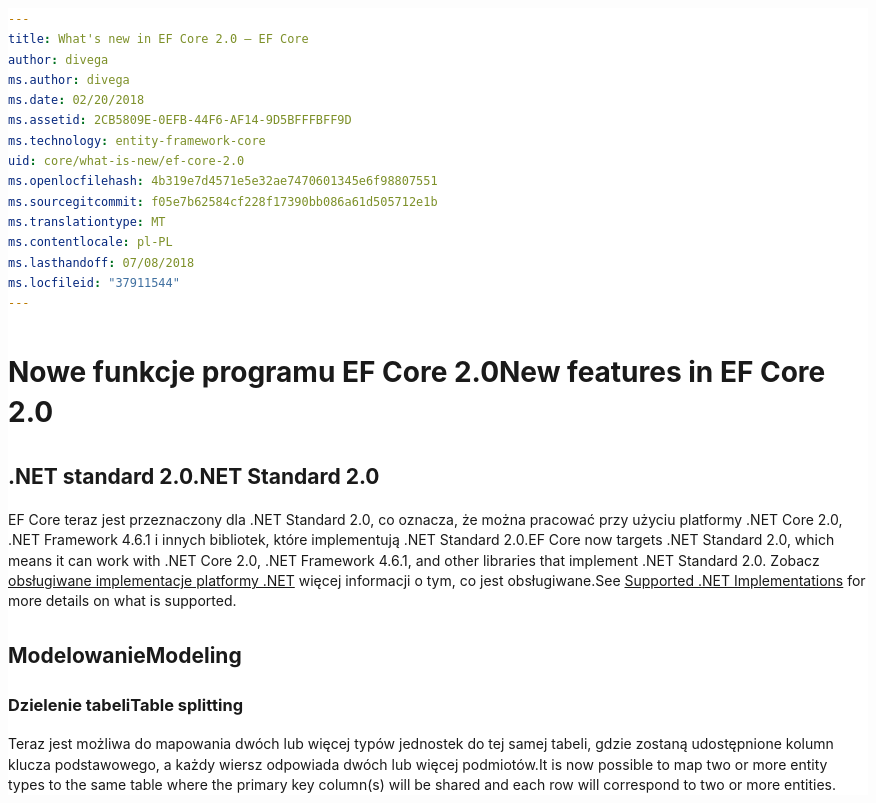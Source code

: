 ```yaml
---
title: What's new in EF Core 2.0 — EF Core
author: divega
ms.author: divega
ms.date: 02/20/2018
ms.assetid: 2CB5809E-0EFB-44F6-AF14-9D5BFFFBFF9D
ms.technology: entity-framework-core
uid: core/what-is-new/ef-core-2.0
ms.openlocfilehash: 4b319e7d4571e5e32ae7470601345e6f98807551
ms.sourcegitcommit: f05e7b62584cf228f17390bb086a61d505712e1b
ms.translationtype: MT
ms.contentlocale: pl-PL
ms.lasthandoff: 07/08/2018
ms.locfileid: "37911544"
---
```

# <a name="new-features-in-ef-core-20"></a><span data-ttu-id="a4b7f-102">Nowe funkcje programu EF Core 2.0</span><span class="sxs-lookup"><span data-stu-id="a4b7f-102">New features in EF Core 2.0</span></span>

## <a name="net-standard-20"></a><span data-ttu-id="a4b7f-103">.NET standard 2.0</span><span class="sxs-lookup"><span data-stu-id="a4b7f-103">.NET Standard 2.0</span></span>
<span data-ttu-id="a4b7f-104">EF Core teraz jest przeznaczony dla .NET Standard 2.0, co oznacza, że można pracować przy użyciu platformy .NET Core 2.0, .NET Framework 4.6.1 i innych bibliotek, które implementują .NET Standard 2.0.</span><span class="sxs-lookup"><span data-stu-id="a4b7f-104">EF Core now targets .NET Standard 2.0, which means it can work with .NET Core 2.0, .NET Framework 4.6.1, and other libraries that implement .NET Standard 2.0.</span></span>
<span data-ttu-id="a4b7f-105">Zobacz [obsługiwane implementacje platformy .NET](../platforms/index.md) więcej informacji o tym, co jest obsługiwane.</span><span class="sxs-lookup"><span data-stu-id="a4b7f-105">See [Supported .NET Implementations](../platforms/index.md) for more details on what is supported.</span></span>

## <a name="modeling"></a><span data-ttu-id="a4b7f-106">Modelowanie</span><span class="sxs-lookup"><span data-stu-id="a4b7f-106">Modeling</span></span>

### <a name="table-splitting"></a><span data-ttu-id="a4b7f-107">Dzielenie tabeli</span><span class="sxs-lookup"><span data-stu-id="a4b7f-107">Table splitting</span></span>

<span data-ttu-id="a4b7f-108">Teraz jest możliwa do mapowania dwóch lub więcej typów jednostek do tej samej tabeli, gdzie zostaną udostępnione kolumn klucza podstawowego, a każdy wiersz odpowiada dwóch lub więcej podmiotów.</span><span class="sxs-lookup"><span data-stu-id="a4b7f-108">It is now possible to map two or more entity types to the same table where the primary key column(s) will be shared and each row will correspond to two or more entities.</span></span>
